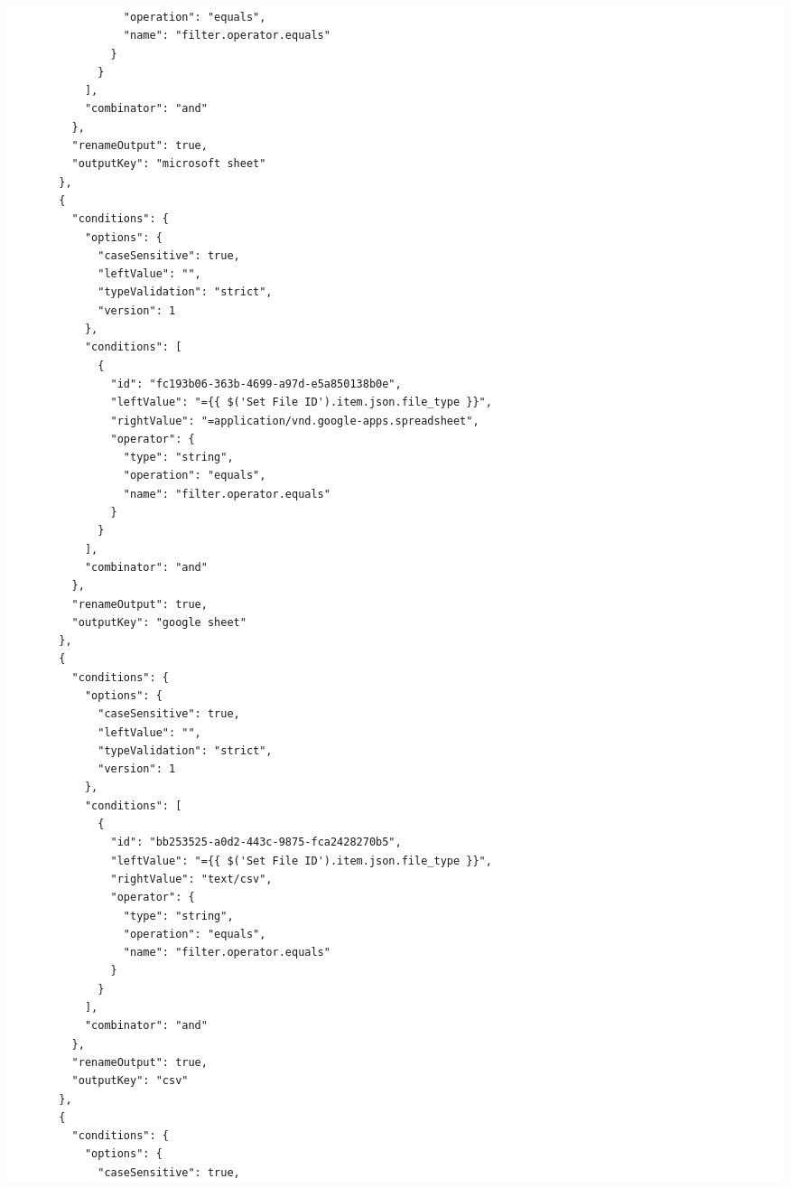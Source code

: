                       "operation": "equals",
                      "name": "filter.operator.equals"
                    }
                  }
                ],
                "combinator": "and"
              },
              "renameOutput": true,
              "outputKey": "microsoft sheet"
            },
            {
              "conditions": {
                "options": {
                  "caseSensitive": true,
                  "leftValue": "",
                  "typeValidation": "strict",
                  "version": 1
                },
                "conditions": [
                  {
                    "id": "fc193b06-363b-4699-a97d-e5a850138b0e",
                    "leftValue": "={{ $('Set File ID').item.json.file_type }}",
                    "rightValue": "=application/vnd.google-apps.spreadsheet",
                    "operator": {
                      "type": "string",
                      "operation": "equals",
                      "name": "filter.operator.equals"
                    }
                  }
                ],
                "combinator": "and"
              },
              "renameOutput": true,
              "outputKey": "google sheet"
            },
            {
              "conditions": {
                "options": {
                  "caseSensitive": true,
                  "leftValue": "",
                  "typeValidation": "strict",
                  "version": 1
                },
                "conditions": [
                  {
                    "id": "bb253525-a0d2-443c-9875-fca2428270b5",
                    "leftValue": "={{ $('Set File ID').item.json.file_type }}",
                    "rightValue": "text/csv",
                    "operator": {
                      "type": "string",
                      "operation": "equals",
                      "name": "filter.operator.equals"
                    }
                  }
                ],
                "combinator": "and"
              },
              "renameOutput": true,
              "outputKey": "csv"
            },
            {
              "conditions": {
                "options": {
                  "caseSensitive": true,
